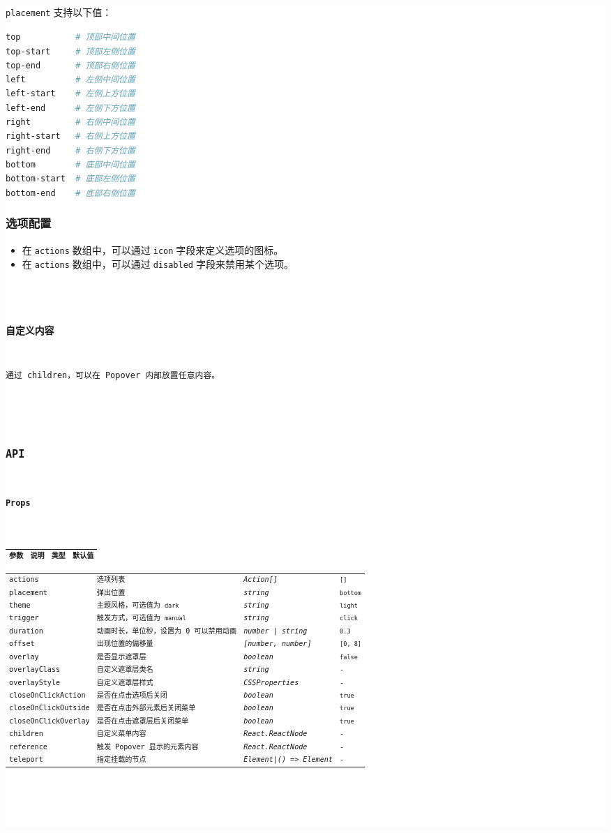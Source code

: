 `placement` 支持以下值：

```bash
top           # 顶部中间位置
top-start     # 顶部左侧位置
top-end       # 顶部右侧位置
left          # 左侧中间位置
left-start    # 左侧上方位置
left-end      # 左侧下方位置
right         # 右侧中间位置
right-start   # 右侧上方位置
right-end     # 右侧下方位置
bottom        # 底部中间位置
bottom-start  # 底部左侧位置
bottom-end    # 底部右侧位置
```

### 选项配置

- 在 `actions` 数组中，可以通过 `icon` 字段来定义选项的图标。
- 在 `actions` 数组中，可以通过 `disabled` 字段来禁用某个选项。

<code title="选项配置" src="./demo/config.tsx" />

### 自定义内容

通过 children，可以在 Popover 内部放置任意内容。

<code title="自定义内容" src="./demo/custom.tsx" />

## API

### Props

| 参数 | 说明 | 类型 | 默认值 |
| --- | --- | --- | --- |
| actions | 选项列表 | _Action[]_ | `[]` |
| placement | 弹出位置 | _string_ | `bottom` |
| theme | 主题风格，可选值为 `dark` | _string_ | `light` |
| trigger | 触发方式，可选值为 `manual` | _string_ | `click` |
| duration | 动画时长，单位秒，设置为 0 可以禁用动画 | _number \| string_ | `0.3` |
| offset | 出现位置的偏移量 | _[number, number]_ | `[0, 8]` |
| overlay | 是否显示遮罩层 | _boolean_ | `false` |
| overlayClass | 自定义遮罩层类名 | _string_ | - |
| overlayStyle | 自定义遮罩层样式 | _CSSProperties_ | - |
| closeOnClickAction | 是否在点击选项后关闭 | _boolean_ | `true` |
| closeOnClickOutside | 是否在点击外部元素后关闭菜单 | _boolean_ | `true` |
| closeOnClickOverlay | 是否在点击遮罩层后关闭菜单 | _boolean_ | `true` |
| children | 自定义菜单内容 | _React.ReactNode_ | - |
| reference | 触发 Popover 显示的元素内容 | _React.ReactNode_ | - |
| teleport | 指定挂载的节点 | _Element\|() => Element_ | - |
